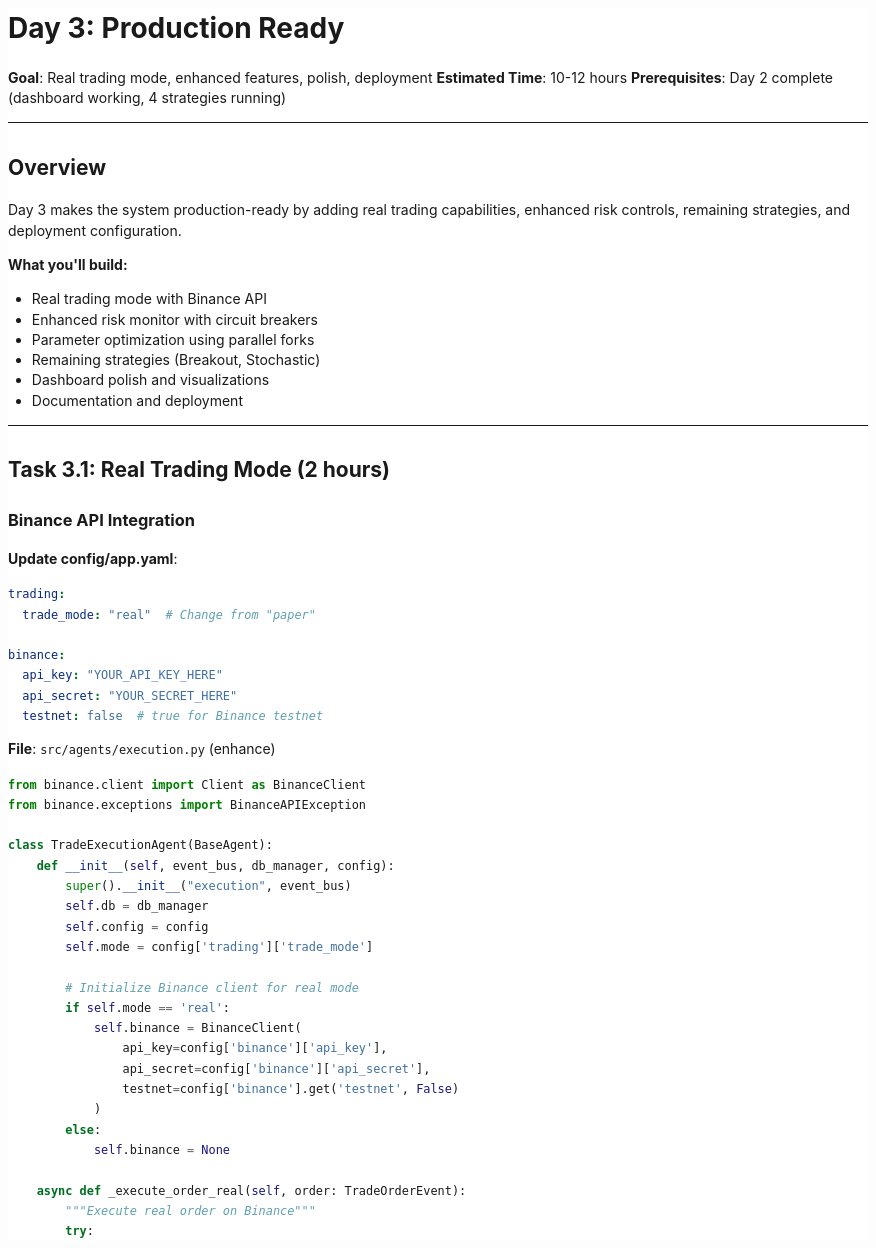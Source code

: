 # Day 3: Production Ready

**Goal**: Real trading mode, enhanced features, polish, deployment
**Estimated Time**: 10-12 hours
**Prerequisites**: Day 2 complete (dashboard working, 4 strategies running)

---

## Overview

Day 3 makes the system production-ready by adding real trading capabilities, enhanced risk controls, remaining strategies, and deployment configuration.

**What you'll build:**
- Real trading mode with Binance API
- Enhanced risk monitor with circuit breakers
- Parameter optimization using parallel forks
- Remaining strategies (Breakout, Stochastic)
- Dashboard polish and visualizations
- Documentation and deployment

---

## Task 3.1: Real Trading Mode (2 hours)

### Binance API Integration

**Update config/app.yaml**:

```yaml
trading:
  trade_mode: "real"  # Change from "paper"

binance:
  api_key: "YOUR_API_KEY_HERE"
  api_secret: "YOUR_SECRET_HERE"
  testnet: false  # true for Binance testnet
```

**File**: `src/agents/execution.py` (enhance)

```python
from binance.client import Client as BinanceClient
from binance.exceptions import BinanceAPIException

class TradeExecutionAgent(BaseAgent):
    def __init__(self, event_bus, db_manager, config):
        super().__init__("execution", event_bus)
        self.db = db_manager
        self.config = config
        self.mode = config['trading']['trade_mode']

        # Initialize Binance client for real mode
        if self.mode == 'real':
            self.binance = BinanceClient(
                api_key=config['binance']['api_key'],
                api_secret=config['binance']['api_secret'],
                testnet=config['binance'].get('testnet', False)
            )
        else:
            self.binance = None

    async def _execute_order_real(self, order: TradeOrderEvent):
        """Execute real order on Binance"""
        try:
```